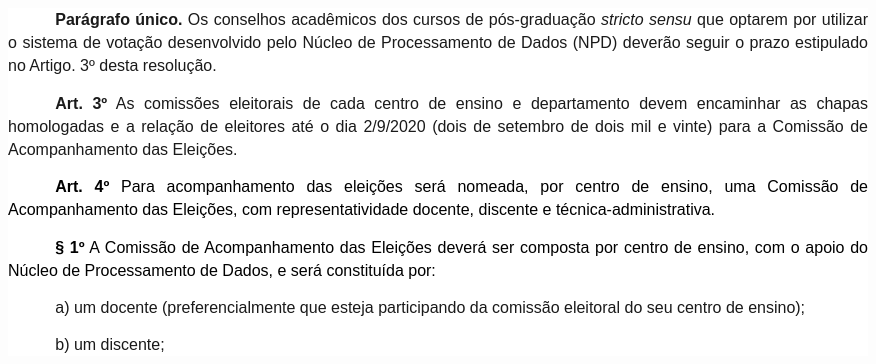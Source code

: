 <p class=MsoNormal style='margin-bottom:6.0pt;text-align:justify;text-indent:
35.45pt'><b><span style='font-size:12.0pt;font-family:"Arial","sans-serif";
mso-fareast-font-family:Calibri;mso-bidi-font-family:"Times New Roman";
mso-fareast-language:ZH-CN'>Parágrafo único. </span></b><span style='font-size:
12.0pt;font-family:"Arial","sans-serif";mso-fareast-font-family:Calibri;
mso-bidi-font-family:"Times New Roman";mso-fareast-language:ZH-CN'>Os conselhos
acadêmicos dos cursos </span><span style='font-size:12.0pt;font-family:"Arial","sans-serif";
mso-fareast-font-family:Calibri;mso-fareast-language:ZH-CN'>de pós-graduação <i>stricto
sensu </i></span><span style='font-size:12.0pt;font-family:"Arial","sans-serif";
mso-fareast-font-family:Calibri;mso-bidi-font-family:"Times New Roman";
mso-fareast-language:ZH-CN'>que optarem por utilizar o sistema de votação
desenvolvido pelo Núcleo de Processamento de Dados (NPD) <span class=GramE>deverão</span>
seguir o prazo estipulado no Artigo. 3º desta resolução.<o:p></o:p></span></p>

<p class=MsoNormal style='margin-bottom:6.0pt;text-align:justify;text-indent:
35.45pt'><b><span style='font-size:12.0pt;font-family:"Arial","sans-serif";
mso-fareast-font-family:Calibri;mso-bidi-font-family:"Times New Roman";
mso-fareast-language:ZH-CN'>Art. 3º</span></b><span style='font-size:12.0pt;
font-family:"Arial","sans-serif";mso-fareast-font-family:Calibri;mso-bidi-font-family:
"Times New Roman";mso-fareast-language:ZH-CN'> As comissões eleitorais de cada centro
de ensino e departamento devem encaminhar as chapas homologadas e a relação de
eleitores até o dia 2/9/2020 (dois de setembro de dois mil e vinte) para a
Comissão de Acompanhamento das Eleições.<o:p></o:p></span></p>

<p class=MsoNormal style='text-align:justify;text-indent:35.4pt'><b><span
style='font-size:12.0pt;font-family:"Arial","sans-serif";mso-fareast-font-family:
Calibri;mso-bidi-font-family:"Times New Roman";color:black;mso-fareast-language:
ZH-CN'>Art. 4º</span></b><span style='font-size:12.0pt;font-family:"Arial","sans-serif";
mso-fareast-font-family:Calibri;mso-bidi-font-family:"Times New Roman";
color:black;mso-fareast-language:ZH-CN'> Para acompanhamento das eleições será
nomeada, por centro de ensino, uma Comissão de Acompanhamento das Eleições, com
representatividade docente, discente e técnica-administrativa.<o:p></o:p></span></p>

<p class=MsoNormal style='text-align:justify;text-indent:35.4pt'><b><span
style='font-size:12.0pt;font-family:"Arial","sans-serif";mso-fareast-font-family:
Calibri;mso-bidi-font-family:"Times New Roman";color:black;mso-fareast-language:
ZH-CN'>§ 1º</span></b><span style='font-size:12.0pt;font-family:"Arial","sans-serif";
mso-fareast-font-family:Calibri;mso-bidi-font-family:"Times New Roman";
color:black;mso-fareast-language:ZH-CN'> A Comissão de Acompanhamento das
Eleições deverá ser composta por centro de ensino, com o apoio do Núcleo de
Processamento de Dados, e será constituída por:<o:p></o:p></span></p>

<p class=MsoNormal style='text-align:justify;text-indent:35.45pt'><span
style='font-size:12.0pt;font-family:"Arial","sans-serif";mso-fareast-font-family:
Calibri;mso-bidi-font-family:"Times New Roman";mso-fareast-language:ZH-CN;
mso-bidi-font-weight:bold'>a)</span><span style='font-size:12.0pt;font-family:
"Arial","sans-serif";mso-fareast-font-family:Calibri;mso-bidi-font-family:"Times New Roman";
mso-fareast-language:ZH-CN'> um docente (preferencialmente que esteja
participando da comissão eleitoral do seu centro de ensino); <o:p></o:p></span></p>

<p class=MsoNormal style='text-align:justify;text-indent:35.45pt'><span
style='font-size:12.0pt;font-family:"Arial","sans-serif";mso-fareast-font-family:
Calibri;mso-bidi-font-family:"Times New Roman";mso-fareast-language:ZH-CN;
mso-bidi-font-weight:bold'>b)</span><span style='font-size:12.0pt;font-family:
"Arial","sans-serif";mso-fareast-font-family:Calibri;mso-bidi-font-family:"Times New Roman";
mso-fareast-language:ZH-CN'> um discente; <o:p></o:p></span></p>
